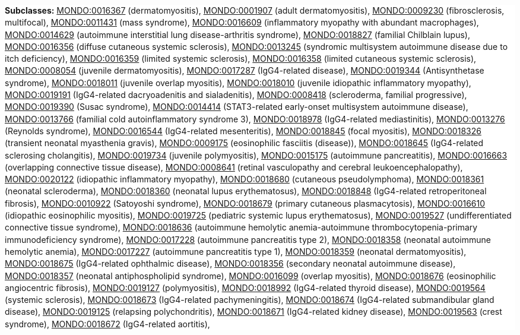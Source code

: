 **Subclasses:** [MONDO:0016367](http://purl.obolibrary.org/obo/MONDO_0016367) (dermatomyositis), [MONDO:0001907](http://purl.obolibrary.org/obo/MONDO_0001907) (adult dermatomyositis), [MONDO:0009230](http://purl.obolibrary.org/obo/MONDO_0009230) (fibrosclerosis, multifocal), [MONDO:0011431](http://purl.obolibrary.org/obo/MONDO_0011431) (mass syndrome), [MONDO:0016609](http://purl.obolibrary.org/obo/MONDO_0016609) (inflammatory myopathy with abundant macrophages), [MONDO:0014629](http://purl.obolibrary.org/obo/MONDO_0014629) (autoimmune interstitial lung disease-arthritis syndrome), [MONDO:0018827](http://purl.obolibrary.org/obo/MONDO_0018827) (familial Chilblain lupus), [MONDO:0016356](http://purl.obolibrary.org/obo/MONDO_0016356) (diffuse cutaneous systemic sclerosis), [MONDO:0013245](http://purl.obolibrary.org/obo/MONDO_0013245) (syndromic multisystem autoimmune disease due to itch deficiency), [MONDO:0016359](http://purl.obolibrary.org/obo/MONDO_0016359) (limited systemic sclerosis), [MONDO:0016358](http://purl.obolibrary.org/obo/MONDO_0016358) (limited cutaneous systemic sclerosis), [MONDO:0008054](http://purl.obolibrary.org/obo/MONDO_0008054) (juvenile dermatomyositis), [MONDO:0017287](http://purl.obolibrary.org/obo/MONDO_0017287) (IgG4-related disease), [MONDO:0019344](http://purl.obolibrary.org/obo/MONDO_0019344) (Antisynthetase syndrome), [MONDO:0018011](http://purl.obolibrary.org/obo/MONDO_0018011) (juvenile overlap myositis), [MONDO:0018010](http://purl.obolibrary.org/obo/MONDO_0018010) (juvenile idiopathic inflammatory myopathy), [MONDO:0019191](http://purl.obolibrary.org/obo/MONDO_0019191) (IgG4-related dacryoadenitis and sialadenitis), [MONDO:0008418](http://purl.obolibrary.org/obo/MONDO_0008418) (scleroderma, familial progressive), [MONDO:0019390](http://purl.obolibrary.org/obo/MONDO_0019390) (Susac syndrome), [MONDO:0014414](http://purl.obolibrary.org/obo/MONDO_0014414) (STAT3-related early-onset multisystem autoimmune disease), [MONDO:0013766](http://purl.obolibrary.org/obo/MONDO_0013766) (familial cold autoinflammatory syndrome 3), [MONDO:0018978](http://purl.obolibrary.org/obo/MONDO_0018978) (IgG4-related mediastinitis), [MONDO:0013276](http://purl.obolibrary.org/obo/MONDO_0013276) (Reynolds syndrome), [MONDO:0016544](http://purl.obolibrary.org/obo/MONDO_0016544) (IgG4-related mesenteritis), [MONDO:0018845](http://purl.obolibrary.org/obo/MONDO_0018845) (focal myositis), [MONDO:0018326](http://purl.obolibrary.org/obo/MONDO_0018326) (transient neonatal myasthenia gravis), [MONDO:0009175](http://purl.obolibrary.org/obo/MONDO_0009175) (eosinophilic fasciitis (disease)), [MONDO:0018645](http://purl.obolibrary.org/obo/MONDO_0018645) (IgG4-related sclerosing cholangitis), [MONDO:0019734](http://purl.obolibrary.org/obo/MONDO_0019734) (juvenile polymyositis), [MONDO:0015175](http://purl.obolibrary.org/obo/MONDO_0015175) (autoimmune pancreatitis), [MONDO:0016663](http://purl.obolibrary.org/obo/MONDO_0016663) (overlapping connective tissue disease), [MONDO:0008641](http://purl.obolibrary.org/obo/MONDO_0008641) (retinal vasculopathy and cerebral leukoencephalopathy), [MONDO:0020122](http://purl.obolibrary.org/obo/MONDO_0020122) (idiopathic inflammatory myopathy), [MONDO:0018680](http://purl.obolibrary.org/obo/MONDO_0018680) (cutaneous pseudolymphoma), [MONDO:0018361](http://purl.obolibrary.org/obo/MONDO_0018361) (neonatal scleroderma), [MONDO:0018360](http://purl.obolibrary.org/obo/MONDO_0018360) (neonatal lupus erythematosus), [MONDO:0018848](http://purl.obolibrary.org/obo/MONDO_0018848) (IgG4-related retroperitoneal fibrosis), [MONDO:0010922](http://purl.obolibrary.org/obo/MONDO_0010922) (Satoyoshi syndrome), [MONDO:0018679](http://purl.obolibrary.org/obo/MONDO_0018679) (primary cutaneous plasmacytosis), [MONDO:0016610](http://purl.obolibrary.org/obo/MONDO_0016610) (idiopathic eosinophilic myositis), [MONDO:0019725](http://purl.obolibrary.org/obo/MONDO_0019725) (pediatric systemic lupus erythematosus), [MONDO:0019527](http://purl.obolibrary.org/obo/MONDO_0019527) (undifferentiated connective tissue syndrome), [MONDO:0018636](http://purl.obolibrary.org/obo/MONDO_0018636) (autoimmune hemolytic anemia-autoimmune thrombocytopenia-primary immunodeficiency syndrome), [MONDO:0017228](http://purl.obolibrary.org/obo/MONDO_0017228) (autoimmune pancreatitis type 2), [MONDO:0018358](http://purl.obolibrary.org/obo/MONDO_0018358) (neonatal autoimmune hemolytic anemia), [MONDO:0017227](http://purl.obolibrary.org/obo/MONDO_0017227) (autoimmune pancreatitis type 1), [MONDO:0018359](http://purl.obolibrary.org/obo/MONDO_0018359) (neonatal dermatomyositis), [MONDO:0018675](http://purl.obolibrary.org/obo/MONDO_0018675) (IgG4-related ophthalmic disease), [MONDO:0018356](http://purl.obolibrary.org/obo/MONDO_0018356) (secondary neonatal autoimmune disease), [MONDO:0018357](http://purl.obolibrary.org/obo/MONDO_0018357) (neonatal antiphospholipid syndrome), [MONDO:0016099](http://purl.obolibrary.org/obo/MONDO_0016099) (overlap myositis), [MONDO:0018676](http://purl.obolibrary.org/obo/MONDO_0018676) (eosinophilic angiocentric fibrosis), [MONDO:0019127](http://purl.obolibrary.org/obo/MONDO_0019127) (polymyositis), [MONDO:0018992](http://purl.obolibrary.org/obo/MONDO_0018992) (IgG4-related thyroid disease), [MONDO:0019564](http://purl.obolibrary.org/obo/MONDO_0019564) (systemic sclerosis), [MONDO:0018673](http://purl.obolibrary.org/obo/MONDO_0018673) (IgG4-related pachymeningitis), [MONDO:0018674](http://purl.obolibrary.org/obo/MONDO_0018674) (IgG4-related submandibular gland disease), [MONDO:0019125](http://purl.obolibrary.org/obo/MONDO_0019125) (relapsing polychondritis), [MONDO:0018671](http://purl.obolibrary.org/obo/MONDO_0018671) (IgG4-related kidney disease), [MONDO:0019563](http://purl.obolibrary.org/obo/MONDO_0019563) (crest syndrome), [MONDO:0018672](http://purl.obolibrary.org/obo/MONDO_0018672) (IgG4-related aortitis),